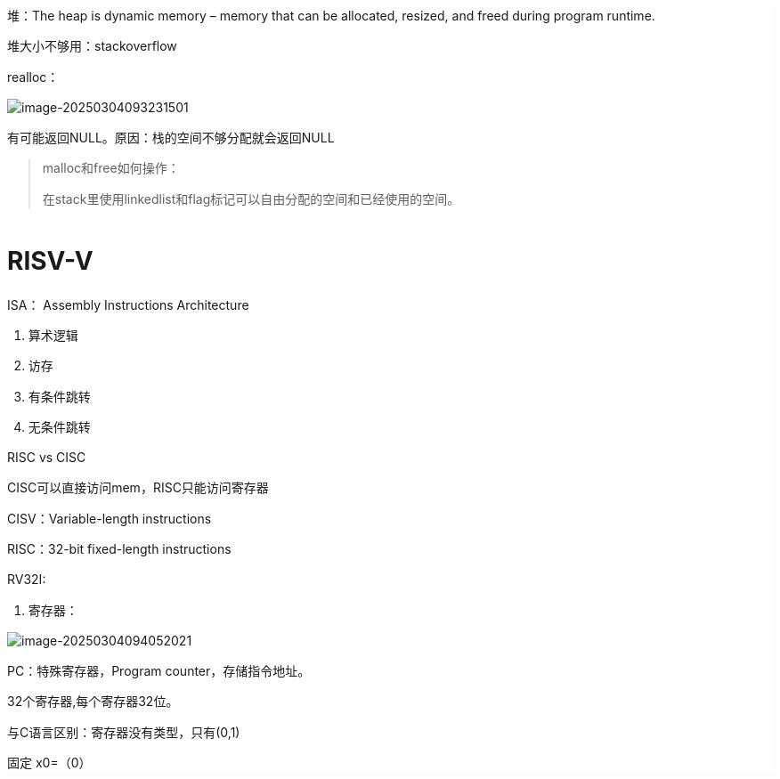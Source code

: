 

堆：The heap is dynamic memory – memory that can be allocated, resized, and  freed during program runtime.

堆大小不够用：stackoverflow

realloc：

![image-20250304093231501](C:\Users\ASUS\AppData\Roaming\Typora\typora-user-images\image-20250304093231501.png)



有可能返回NULL。原因：栈的空间不够分配就会返回NULL

>  malloc和free如何操作：
>
> 在stack里使用linkedlist和flag标记可以自由分配的空间和已经使用的空间。
>
> 





# RISV-V

ISA： Assembly Instructions Architecture

1. 算术逻辑

2. 访存

3. 有条件跳转

4. 无条件跳转



RISC vs CISC

CISC可以直接访问mem，RISC只能访问寄存器

CISV：Variable-length instructions

RISC：32-bit fixed-length instructions 





RV32I:

1. 寄存器：

![image-20250304094052021](C:\Users\ASUS\AppData\Roaming\Typora\typora-user-images\image-20250304094052021.png)

PC：特殊寄存器，Program counter，存储指令地址。

32个寄存器,每个寄存器32位。

与C语言区别：寄存器没有类型，只有(0,1)

固定 x0=（0）
